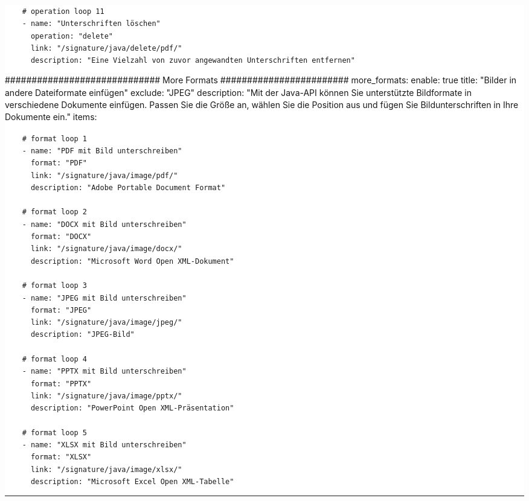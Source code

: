         # operation loop 11
        - name: "Unterschriften löschen"
          operation: "delete"
          link: "/signature/java/delete/pdf/"
          description: "Eine Vielzahl von zuvor angewandten Unterschriften entfernen"
          
############################# More Formats ########################
more_formats:
    enable: true
    title: "Bilder in andere Dateiformate einfügen"
    exclude: "JPEG"
    description: "Mit der Java-API können Sie unterstützte Bildformate in verschiedene Dokumente einfügen. Passen Sie die Größe an, wählen Sie die Position aus und fügen Sie Bildunterschriften in Ihre Dokumente ein."
    items: 
          
        # format loop 1
        - name: "PDF mit Bild unterschreiben"
          format: "PDF"
          link: "/signature/java/image/pdf/"
          description: "Adobe Portable Document Format"
          
        # format loop 2
        - name: "DOCX mit Bild unterschreiben"
          format: "DOCX"
          link: "/signature/java/image/docx/"
          description: "Microsoft Word Open XML-Dokument"
          
        # format loop 3
        - name: "JPEG mit Bild unterschreiben"
          format: "JPEG"
          link: "/signature/java/image/jpeg/"
          description: "JPEG-Bild"
          
        # format loop 4
        - name: "PPTX mit Bild unterschreiben"
          format: "PPTX"
          link: "/signature/java/image/pptx/"
          description: "PowerPoint Open XML-Präsentation"
          
        # format loop 5
        - name: "XLSX mit Bild unterschreiben"
          format: "XLSX"
          link: "/signature/java/image/xlsx/"
          description: "Microsoft Excel Open XML-Tabelle"


          

---